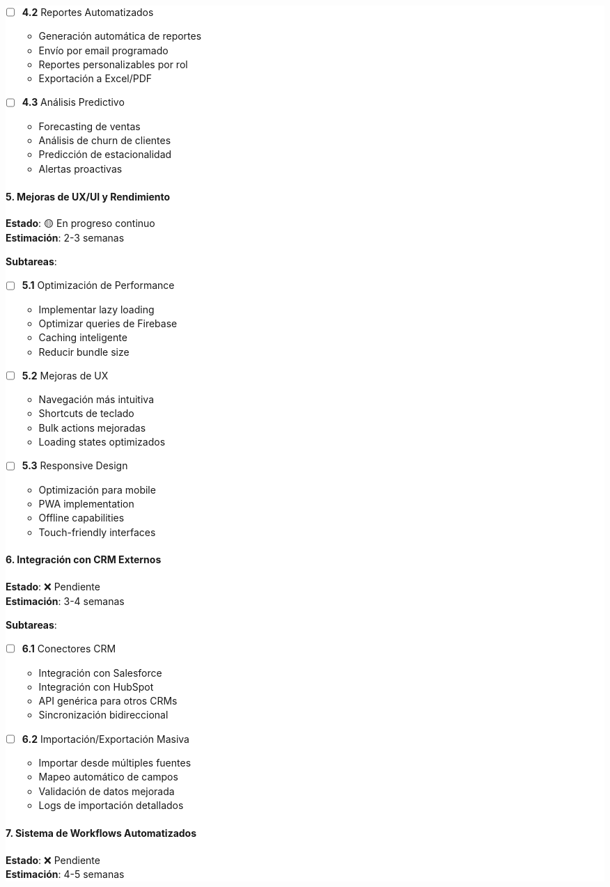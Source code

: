- [ ] **4.2** Reportes Automatizados
  - Generación automática de reportes
  - Envío por email programado
  - Reportes personalizables por rol
  - Exportación a Excel/PDF

- [ ] **4.3** Análisis Predictivo
  - Forecasting de ventas
  - Análisis de churn de clientes
  - Predicción de estacionalidad
  - Alertas proactivas

#### 5. **Mejoras de UX/UI y Rendimiento**
**Estado**: 🟡 En progreso continuo  
**Estimación**: 2-3 semanas

**Subtareas**:
- [ ] **5.1** Optimización de Performance
  - Implementar lazy loading
  - Optimizar queries de Firebase
  - Caching inteligente
  - Reducir bundle size

- [ ] **5.2** Mejoras de UX
  - Navegación más intuitiva
  - Shortcuts de teclado
  - Bulk actions mejoradas
  - Loading states optimizados

- [ ] **5.3** Responsive Design
  - Optimización para mobile
  - PWA implementation
  - Offline capabilities
  - Touch-friendly interfaces

#### 6. **Integración con CRM Externos**
**Estado**: ❌ Pendiente  
**Estimación**: 3-4 semanas

**Subtareas**:
- [ ] **6.1** Conectores CRM
  - Integración con Salesforce
  - Integración con HubSpot
  - API genérica para otros CRMs
  - Sincronización bidireccional

- [ ] **6.2** Importación/Exportación Masiva
  - Importar desde múltiples fuentes
  - Mapeo automático de campos
  - Validación de datos mejorada
  - Logs de importación detallados

#### 7. **Sistema de Workflows Automatizados**
**Estado**: ❌ Pendiente  
**Estimación**: 4-5 semanas
